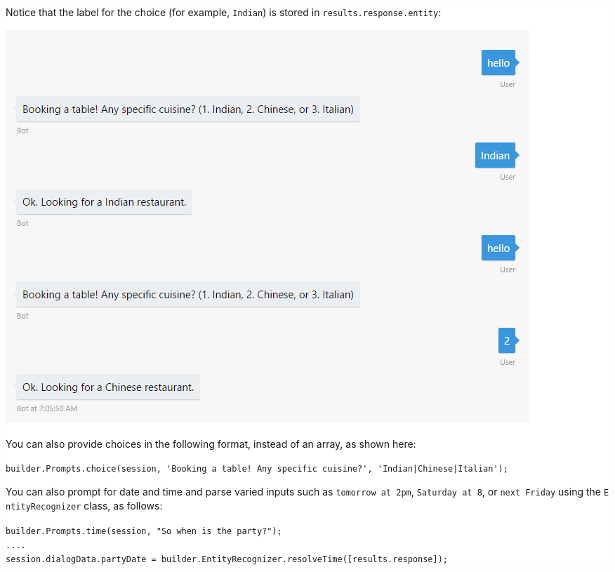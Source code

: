 Notice that the label for the choice (for example, `Indian`)
is stored in `results.response.entity`: 


![](./images/7ad67bbc-761f-41aa-a6ab-03816944e501.png)


You can also provide choices in the following format, instead of an
array, as shown here:




``` 
builder.Prompts.choice(session, 'Booking a table! Any specific cuisine?', 'Indian|Chinese|Italian');
```

You can also prompt for date and time and parse varied inputs such as
`tomorrow at 2pm`, `Saturday at 8`,
or `next Friday` using the `EntityRecognizer` class,
as follows:




``` 
builder.Prompts.time(session, "So when is the party?");
....
session.dialogData.partyDate = builder.EntityRecognizer.resolveTime([results.response]);
```
